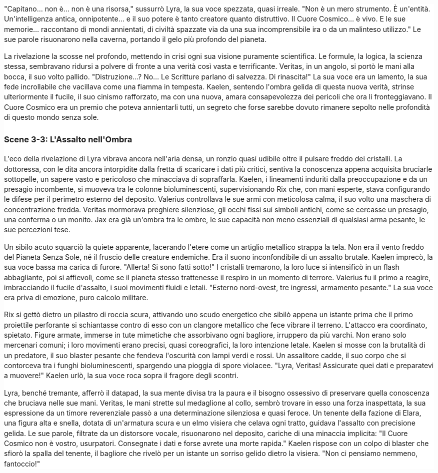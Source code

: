 "Capitano… non è… non è una risorsa," sussurrò Lyra, la sua voce spezzata, quasi irreale. "Non è un mero strumento. È un'entità. Un'intelligenza antica, onnipotente… e il suo potere è tanto creatore quanto distruttivo. Il Cuore Cosmico… è vivo. E le sue memorie… raccontano di mondi annientati, di civiltà spazzate via da una sua incomprensibile ira o da un malinteso utilizzo." Le sue parole risuonarono nella caverna, portando il gelo più profondo del pianeta.

La rivelazione la scosse nel profondo, mettendo in crisi ogni sua visione puramente scientifica. Le formule, la logica, la scienza stessa, sembravano ridursi a polvere di fronte a una verità così vasta e terrificante. Veritas, in un angolo, si portò le mani alla bocca, il suo volto pallido. "Distruzione…? No… Le Scritture parlano di salvezza. Di rinascita!" La sua voce era un lamento, la sua fede incrollabile che vacillava come una fiamma in tempesta. Kaelen, sentendo l'ombra gelida di questa nuova verità, strinse ulteriormente il fucile, il suo cinismo rafforzato, ma con una nuova, amara consapevolezza dei pericoli che ora li fronteggiavano. Il Cuore Cosmico era un premio che poteva annientarli tutti, un segreto che forse sarebbe dovuto rimanere sepolto nelle profondità di questo mondo senza sole.

### Scene 3-3: L'Assalto nell'Ombra

L'eco della rivelazione di Lyra vibrava ancora nell'aria densa, un ronzio quasi udibile oltre il pulsare freddo dei cristalli. La dottoressa, con le dita ancora intorpidite dalla fretta di scaricare i dati più critici, sentiva la conoscenza appena acquisita bruciarle sottopelle, un sapere vasto e pericoloso che minacciava di sopraffarla. Kaelen, i lineamenti induriti dalla preoccupazione e da un presagio incombente, si muoveva tra le colonne bioluminescenti, supervisionando Rix che, con mani esperte, stava configurando le difese per il perimetro esterno del deposito. Valerius controllava le sue armi con meticolosa calma, il suo volto una maschera di concentrazione fredda. Veritas mormorava preghiere silenziose, gli occhi fissi sui simboli antichi, come se cercasse un presagio, una conferma o un monito. Jax era già un'ombra tra le ombre, le sue capacità non meno essenziali di qualsiasi arma pesante, le sue percezioni tese.

Un sibilo acuto squarciò la quiete apparente, lacerando l'etere come un artiglio metallico strappa la tela. Non era il vento freddo del Pianeta Senza Sole, né il fruscio delle creature endemiche. Era il suono inconfondibile di un assalto brutale. Kaelen imprecò, la sua voce bassa ma carica di furore. "Allerta! Si sono fatti sotto!" I cristalli tremarono, la loro luce si intensificò in un flash abbagliante, poi si affievolì, come se il pianeta stesso trattenesse il respiro in un momento di terrore. Valerius fu il primo a reagire, imbracciando il fucile d'assalto, i suoi movimenti fluidi e letali. "Esterno nord-ovest, tre ingressi, armamento pesante." La sua voce era priva di emozione, puro calcolo militare.

Rix si gettò dietro un pilastro di roccia scura, attivando uno scudo energetico che sibilò appena un istante prima che il primo proiettile perforante si schiantasse contro di esso con un clangore metallico che fece vibrare il terreno. L'attacco era coordinato, spietato. Figure armate, immerse in tute mimetiche che assorbivano ogni bagliore, irruppero da più varchi. Non erano solo mercenari comuni; i loro movimenti erano precisi, quasi coreografici, la loro intenzione letale. Kaelen si mosse con la brutalità di un predatore, il suo blaster pesante che fendeva l'oscurità con lampi verdi e rossi. Un assalitore cadde, il suo corpo che si contorceva tra i funghi bioluminescenti, spargendo una pioggia di spore violacee. "Lyra, Veritas! Assicurate quei dati e preparatevi a muovere!" Kaelen urlò, la sua voce roca sopra il fragore degli scontri.

Lyra, benché tremante, afferrò il datapad, la sua mente divisa tra la paura e il bisogno ossessivo di preservare quella conoscenza che bruciava nelle sue mani. Veritas, le mani strette sul medaglione al collo, sembrò trovare in esso una forza inaspettata, la sua espressione da un timore reverenziale passò a una determinazione silenziosa e quasi feroce. Un tenente della fazione di Elara, una figura alta e snella, dotata di un'armatura scura e un elmo visiera che celava ogni tratto, guidava l'assalto con precisione gelida. Le sue parole, filtrate da un distorsore vocale, risuonarono nel deposito, cariche di una minaccia implicita: "Il Cuore Cosmico non è vostro, usurpatori. Consegnate i dati e forse avrete una morte rapida." Kaelen rispose con un colpo di blaster che sfiorò la spalla del tenente, il bagliore che rivelò per un istante un sorriso gelido dietro la visiera. "Non ci pensiamo nemmeno, fantoccio!"
